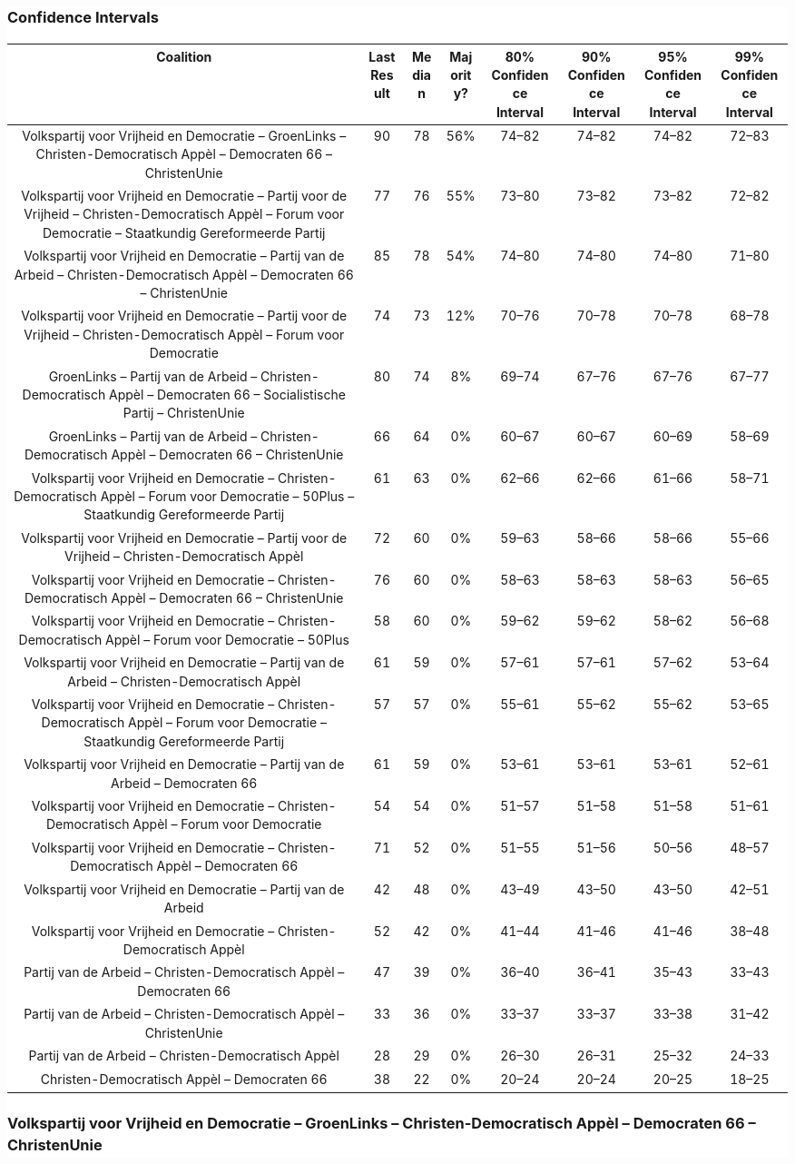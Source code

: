 ### Confidence Intervals

| Coalition | Last Result | Median | Majority? | 80% Confidence Interval | 90% Confidence Interval | 95% Confidence Interval | 99% Confidence Interval |
|:---------:|:-----------:|:------:|:---------:|:-----------------------:|:-----------------------:|:-----------------------:|:-----------------------:|
| Volkspartij voor Vrijheid en Democratie – GroenLinks – Christen-Democratisch Appèl – Democraten 66 – ChristenUnie | 90 | 78 | 56% | 74–82 | 74–82 | 74–82 | 72–83 |
| Volkspartij voor Vrijheid en Democratie – Partij voor de Vrijheid – Christen-Democratisch Appèl – Forum voor Democratie – Staatkundig Gereformeerde Partij | 77 | 76 | 55% | 73–80 | 73–82 | 73–82 | 72–82 |
| Volkspartij voor Vrijheid en Democratie – Partij van de Arbeid – Christen-Democratisch Appèl – Democraten 66 – ChristenUnie | 85 | 78 | 54% | 74–80 | 74–80 | 74–80 | 71–80 |
| Volkspartij voor Vrijheid en Democratie – Partij voor de Vrijheid – Christen-Democratisch Appèl – Forum voor Democratie | 74 | 73 | 12% | 70–76 | 70–78 | 70–78 | 68–78 |
| GroenLinks – Partij van de Arbeid – Christen-Democratisch Appèl – Democraten 66 – Socialistische Partij – ChristenUnie | 80 | 74 | 8% | 69–74 | 67–76 | 67–76 | 67–77 |
| GroenLinks – Partij van de Arbeid – Christen-Democratisch Appèl – Democraten 66 – ChristenUnie | 66 | 64 | 0% | 60–67 | 60–67 | 60–69 | 58–69 |
| Volkspartij voor Vrijheid en Democratie – Christen-Democratisch Appèl – Forum voor Democratie – 50Plus – Staatkundig Gereformeerde Partij | 61 | 63 | 0% | 62–66 | 62–66 | 61–66 | 58–71 |
| Volkspartij voor Vrijheid en Democratie – Partij voor de Vrijheid – Christen-Democratisch Appèl | 72 | 60 | 0% | 59–63 | 58–66 | 58–66 | 55–66 |
| Volkspartij voor Vrijheid en Democratie – Christen-Democratisch Appèl – Democraten 66 – ChristenUnie | 76 | 60 | 0% | 58–63 | 58–63 | 58–63 | 56–65 |
| Volkspartij voor Vrijheid en Democratie – Christen-Democratisch Appèl – Forum voor Democratie – 50Plus | 58 | 60 | 0% | 59–62 | 59–62 | 58–62 | 56–68 |
| Volkspartij voor Vrijheid en Democratie – Partij van de Arbeid – Christen-Democratisch Appèl | 61 | 59 | 0% | 57–61 | 57–61 | 57–62 | 53–64 |
| Volkspartij voor Vrijheid en Democratie – Christen-Democratisch Appèl – Forum voor Democratie – Staatkundig Gereformeerde Partij | 57 | 57 | 0% | 55–61 | 55–62 | 55–62 | 53–65 |
| Volkspartij voor Vrijheid en Democratie – Partij van de Arbeid – Democraten 66 | 61 | 59 | 0% | 53–61 | 53–61 | 53–61 | 52–61 |
| Volkspartij voor Vrijheid en Democratie – Christen-Democratisch Appèl – Forum voor Democratie | 54 | 54 | 0% | 51–57 | 51–58 | 51–58 | 51–61 |
| Volkspartij voor Vrijheid en Democratie – Christen-Democratisch Appèl – Democraten 66 | 71 | 52 | 0% | 51–55 | 51–56 | 50–56 | 48–57 |
| Volkspartij voor Vrijheid en Democratie – Partij van de Arbeid | 42 | 48 | 0% | 43–49 | 43–50 | 43–50 | 42–51 |
| Volkspartij voor Vrijheid en Democratie – Christen-Democratisch Appèl | 52 | 42 | 0% | 41–44 | 41–46 | 41–46 | 38–48 |
| Partij van de Arbeid – Christen-Democratisch Appèl – Democraten 66 | 47 | 39 | 0% | 36–40 | 36–41 | 35–43 | 33–43 |
| Partij van de Arbeid – Christen-Democratisch Appèl – ChristenUnie | 33 | 36 | 0% | 33–37 | 33–37 | 33–38 | 31–42 |
| Partij van de Arbeid – Christen-Democratisch Appèl | 28 | 29 | 0% | 26–30 | 26–31 | 25–32 | 24–33 |
| Christen-Democratisch Appèl – Democraten 66 | 38 | 22 | 0% | 20–24 | 20–24 | 20–25 | 18–25 |

### Volkspartij voor Vrijheid en Democratie – GroenLinks – Christen-Democratisch Appèl – Democraten 66 – ChristenUnie
